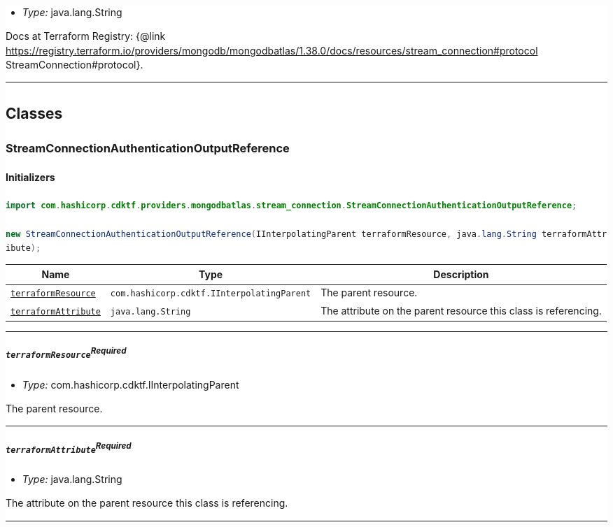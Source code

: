 - *Type:* java.lang.String

Docs at Terraform Registry: {@link https://registry.terraform.io/providers/mongodb/mongodbatlas/1.38.0/docs/resources/stream_connection#protocol StreamConnection#protocol}.

---

## Classes <a name="Classes" id="Classes"></a>

### StreamConnectionAuthenticationOutputReference <a name="StreamConnectionAuthenticationOutputReference" id="@cdktf/provider-mongodbatlas.streamConnection.StreamConnectionAuthenticationOutputReference"></a>

#### Initializers <a name="Initializers" id="@cdktf/provider-mongodbatlas.streamConnection.StreamConnectionAuthenticationOutputReference.Initializer"></a>

```java
import com.hashicorp.cdktf.providers.mongodbatlas.stream_connection.StreamConnectionAuthenticationOutputReference;

new StreamConnectionAuthenticationOutputReference(IInterpolatingParent terraformResource, java.lang.String terraformAttribute);
```

| **Name** | **Type** | **Description** |
| --- | --- | --- |
| <code><a href="#@cdktf/provider-mongodbatlas.streamConnection.StreamConnectionAuthenticationOutputReference.Initializer.parameter.terraformResource">terraformResource</a></code> | <code>com.hashicorp.cdktf.IInterpolatingParent</code> | The parent resource. |
| <code><a href="#@cdktf/provider-mongodbatlas.streamConnection.StreamConnectionAuthenticationOutputReference.Initializer.parameter.terraformAttribute">terraformAttribute</a></code> | <code>java.lang.String</code> | The attribute on the parent resource this class is referencing. |

---

##### `terraformResource`<sup>Required</sup> <a name="terraformResource" id="@cdktf/provider-mongodbatlas.streamConnection.StreamConnectionAuthenticationOutputReference.Initializer.parameter.terraformResource"></a>

- *Type:* com.hashicorp.cdktf.IInterpolatingParent

The parent resource.

---

##### `terraformAttribute`<sup>Required</sup> <a name="terraformAttribute" id="@cdktf/provider-mongodbatlas.streamConnection.StreamConnectionAuthenticationOutputReference.Initializer.parameter.terraformAttribute"></a>

- *Type:* java.lang.String

The attribute on the parent resource this class is referencing.

---
